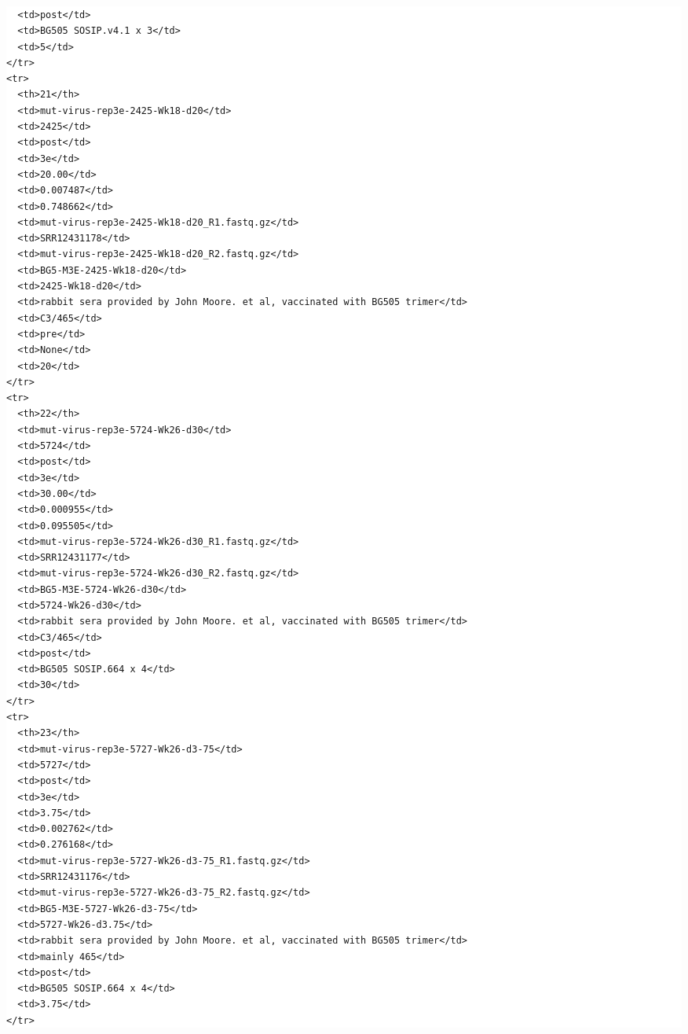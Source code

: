       <td>post</td>
      <td>BG505 SOSIP.v4.1 x 3</td>
      <td>5</td>
    </tr>
    <tr>
      <th>21</th>
      <td>mut-virus-rep3e-2425-Wk18-d20</td>
      <td>2425</td>
      <td>post</td>
      <td>3e</td>
      <td>20.00</td>
      <td>0.007487</td>
      <td>0.748662</td>
      <td>mut-virus-rep3e-2425-Wk18-d20_R1.fastq.gz</td>
      <td>SRR12431178</td>
      <td>mut-virus-rep3e-2425-Wk18-d20_R2.fastq.gz</td>
      <td>BG5-M3E-2425-Wk18-d20</td>
      <td>2425-Wk18-d20</td>
      <td>rabbit sera provided by John Moore. et al, vaccinated with BG505 trimer</td>
      <td>C3/465</td>
      <td>pre</td>
      <td>None</td>
      <td>20</td>
    </tr>
    <tr>
      <th>22</th>
      <td>mut-virus-rep3e-5724-Wk26-d30</td>
      <td>5724</td>
      <td>post</td>
      <td>3e</td>
      <td>30.00</td>
      <td>0.000955</td>
      <td>0.095505</td>
      <td>mut-virus-rep3e-5724-Wk26-d30_R1.fastq.gz</td>
      <td>SRR12431177</td>
      <td>mut-virus-rep3e-5724-Wk26-d30_R2.fastq.gz</td>
      <td>BG5-M3E-5724-Wk26-d30</td>
      <td>5724-Wk26-d30</td>
      <td>rabbit sera provided by John Moore. et al, vaccinated with BG505 trimer</td>
      <td>C3/465</td>
      <td>post</td>
      <td>BG505 SOSIP.664 x 4</td>
      <td>30</td>
    </tr>
    <tr>
      <th>23</th>
      <td>mut-virus-rep3e-5727-Wk26-d3-75</td>
      <td>5727</td>
      <td>post</td>
      <td>3e</td>
      <td>3.75</td>
      <td>0.002762</td>
      <td>0.276168</td>
      <td>mut-virus-rep3e-5727-Wk26-d3-75_R1.fastq.gz</td>
      <td>SRR12431176</td>
      <td>mut-virus-rep3e-5727-Wk26-d3-75_R2.fastq.gz</td>
      <td>BG5-M3E-5727-Wk26-d3-75</td>
      <td>5727-Wk26-d3.75</td>
      <td>rabbit sera provided by John Moore. et al, vaccinated with BG505 trimer</td>
      <td>mainly 465</td>
      <td>post</td>
      <td>BG505 SOSIP.664 x 4</td>
      <td>3.75</td>
    </tr>